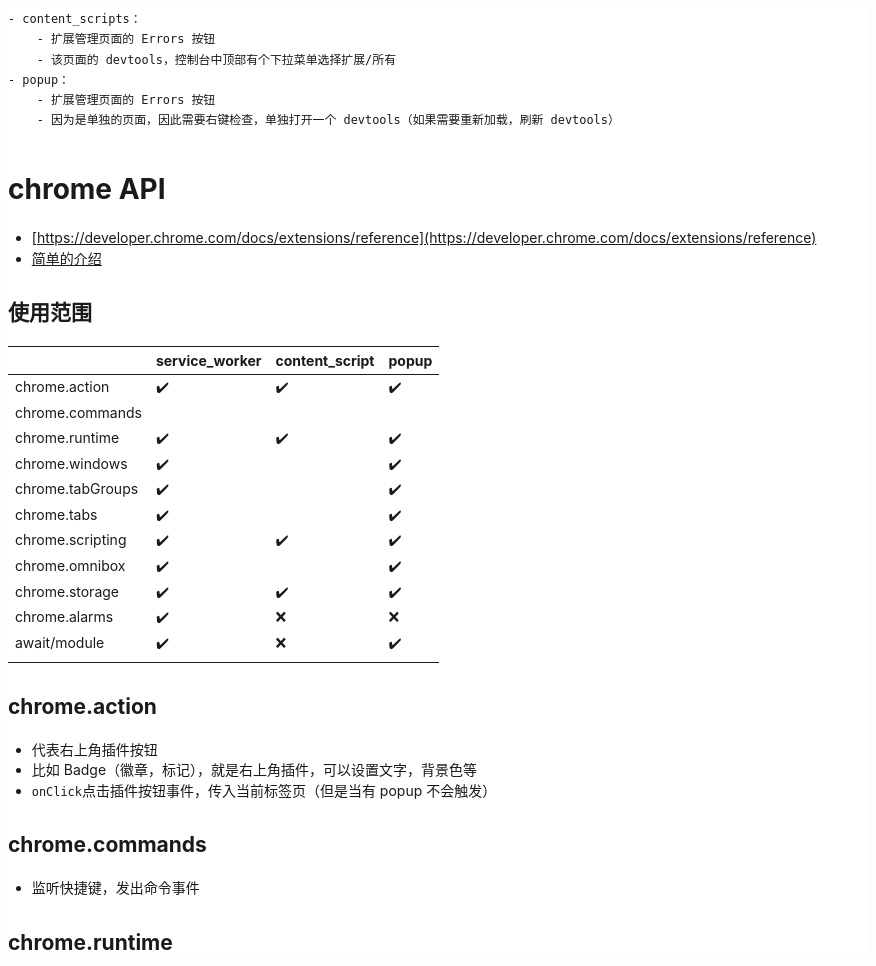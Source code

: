 	- content_scripts：
		- 扩展管理页面的 Errors 按钮
		- 该页面的 devtools，控制台中顶部有个下拉菜单选择扩展/所有
	- popup：
		- 扩展管理页面的 Errors 按钮
		- 因为是单独的页面，因此需要右键检查，单独打开一个 devtools（如果需要重新加载，刷新 devtools）

# chrome API

- [https://developer.chrome.com/docs/extensions/reference](https://developer.chrome.com/docs/extensions/reference)
- [简单的介绍](https://juejin.cn/post/7035782439590952968#heading-21)

## 使用范围

|                  | service_worker | content_script | popup |
| ---------------- | -------------- | -------------- | ----- |
| chrome.action    | ✔️             | ✔️             | ✔️    |
| chrome.commands  |                |                |       |
| chrome.runtime   | ✔️             | ✔️             | ✔️    |
| chrome.windows   | ✔️             |                | ✔️    |
| chrome.tabGroups | ✔️             |                | ✔️    |
| chrome.tabs      | ✔️             |                | ✔️    |
| chrome.scripting | ✔️             | ✔️             | ✔️    |
| chrome.omnibox   | ✔️             |                | ✔️    |
| chrome.storage   | ✔️             | ✔️             | ✔️    |
| chrome.alarms    | ✔️             | ❌             | ❌    |
| await/module     | ✔️             | ❌             | ✔️    |
|                  |                |                |       |

## chrome.action

- 代表右上角插件按钮
- 比如 Badge（徽章，标记），就是右上角插件，可以设置文字，背景色等
- `onClick`点击插件按钮事件，传入当前标签页（但是当有 popup 不会触发）

## chrome.commands

- 监听快捷键，发出命令事件

## chrome.runtime
